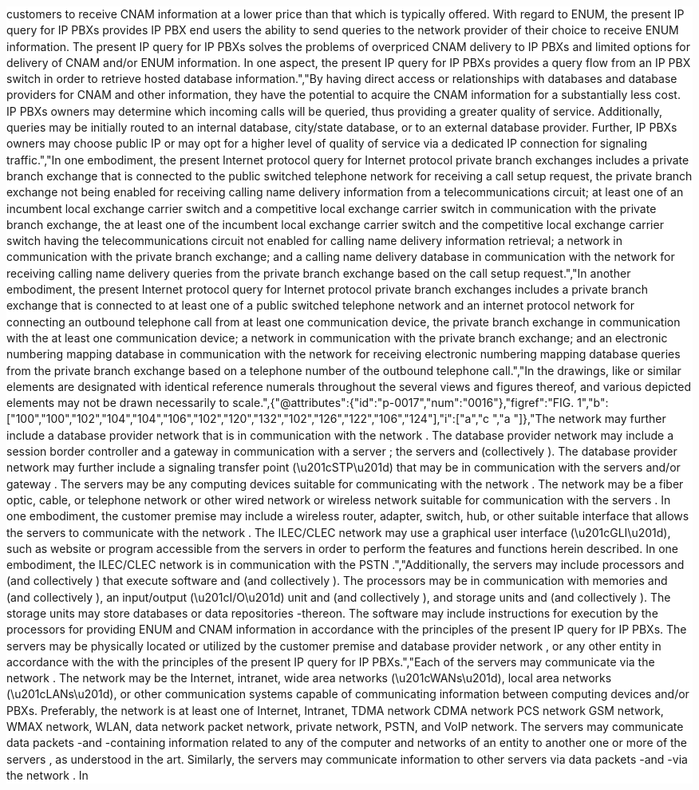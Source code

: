 customers to receive CNAM information at a lower price than that which is typically offered. With regard to ENUM, the present IP query for IP PBXs provides IP PBX end users the ability to send queries to the network provider of their choice to receive ENUM information. The present IP query for IP PBXs solves the problems of overpriced CNAM delivery to IP PBXs and limited options for delivery of CNAM and\/or ENUM information. In one aspect, the present IP query for IP PBXs provides a query flow from an IP PBX switch in order to retrieve hosted database information.","By having direct access or relationships with databases and database providers for CNAM and other information, they have the potential to acquire the CNAM information for a substantially less cost. IP PBXs owners may determine which incoming calls will be queried, thus providing a greater quality of service. Additionally, queries may be initially routed to an internal database, city\/state database, or to an external database provider. Further, IP PBXs owners may choose public IP or may opt for a higher level of quality of service via a dedicated IP connection for signaling traffic.","In one embodiment, the present Internet protocol query for Internet protocol private branch exchanges includes a private branch exchange that is connected to the public switched telephone network for receiving a call setup request, the private branch exchange not being enabled for receiving calling name delivery information from a telecommunications circuit; at least one of an incumbent local exchange carrier switch and a competitive local exchange carrier switch in communication with the private branch exchange, the at least one of the incumbent local exchange carrier switch and the competitive local exchange carrier switch having the telecommunications circuit not enabled for calling name delivery information retrieval; a network in communication with the private branch exchange; and a calling name delivery database in communication with the network for receiving calling name delivery queries from the private branch exchange based on the call setup request.","In another embodiment, the present Internet protocol query for Internet protocol private branch exchanges includes a private branch exchange that is connected to at least one of a public switched telephone network and an internet protocol network for connecting an outbound telephone call from at least one communication device, the private branch exchange in communication with the at least one communication device; a network in communication with the private branch exchange; and an electronic numbering mapping database in communication with the network for receiving electronic numbering mapping database queries from the private branch exchange based on a telephone number of the outbound telephone call.","In the drawings, like or similar elements are designated with identical reference numerals throughout the several views and figures thereof, and various depicted elements may not be drawn necessarily to scale.",{"@attributes":{"id":"p-0017","num":"0016"},"figref":"FIG. 1","b":["100","100","102","104","104","106","102","120","132","102","126","122","106","124"],"i":["a","c ","a "]},"The network  may further include a database provider network  that is in communication with the network . The database provider network  may include a session border controller  and a gateway  in communication with a server ; the servers and (collectively ). The database provider network  may further include a signaling transfer point (\u201cSTP\u201d)  that may be in communication with the servers  and\/or gateway . The servers  may be any computing devices suitable for communicating with the network . The network  may be a fiber optic, cable, or telephone network or other wired network or wireless network suitable for communication with the servers . In one embodiment, the customer premise  may include a wireless router, adapter, switch, hub, or other suitable interface that allows the servers  to communicate with the network . The ILEC\/CLEC network  may use a graphical user interface (\u201cGLI\u201d), such as website or program accessible from the servers  in order to perform the features and functions herein described. In one embodiment, the ILEC\/CLEC network  is in communication with the PSTN .","Additionally, the servers  may include processors and (and collectively ) that execute software and (and collectively ). The processors  may be in communication with memories and (and collectively ), an input\/output (\u201cI\/O\u201d) unit and (and collectively ), and storage units and (and collectively ). The storage units  may store databases or data repositories -thereon. The software  may include instructions for execution by the processors  for providing ENUM and CNAM information in accordance with the principles of the present IP query for IP PBXs. The servers  may be physically located or utilized by the customer premise  and database provider network , or any other entity in accordance with the with the principles of the present IP query for IP PBXs.","Each of the servers  may communicate via the network . The network  may be the Internet, intranet, wide area networks (\u201cWANs\u201d), local area networks (\u201cLANs\u201d), or other communication systems capable of communicating information between computing devices and\/or PBXs. Preferably, the network is at least one of Internet, Intranet, TDMA network CDMA network PCS network GSM network, WMAX network, WLAN, data network packet network, private network, PSTN, and VoIP network. The servers  may communicate data packets -and -containing information related to any of the computer and networks of an entity to another one or more of the servers , as understood in the art. Similarly, the servers  may communicate information to other servers  via data packets -and -via the network . In